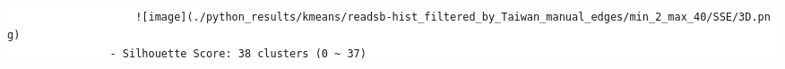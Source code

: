                         ![image](./python_results/kmeans/readsb-hist_filtered_by_Taiwan_manual_edges/min_2_max_40/SSE/3D.png)
                    - Silhouette Score: 38 clusters (0 ~ 37)